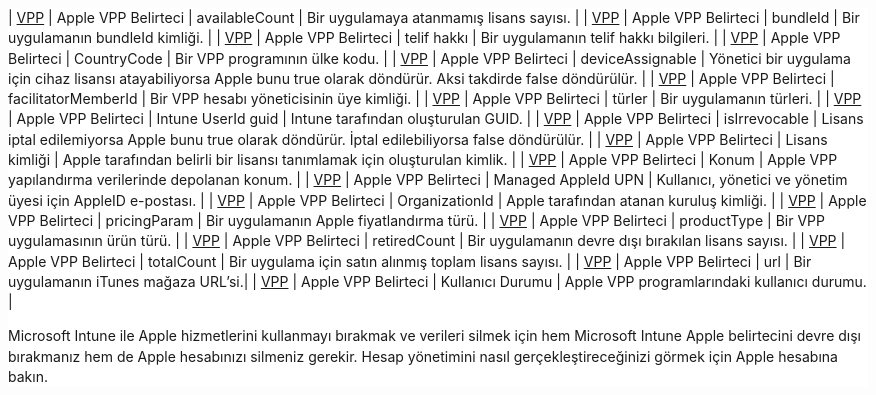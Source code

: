 | [VPP](https://developer.apple.com/library/content/documentation/Miscellaneous/Reference/MobileDeviceManagementProtocolRef/5-Web_Service_Protocol_VPP/webservice.html#//apple_ref/doc/uid/TP40017387-CH8-SW1) | Apple VPP Belirteci | availableCount | Bir uygulamaya atanmamış lisans sayısı. |
| [VPP](https://developer.apple.com/library/content/documentation/Miscellaneous/Reference/MobileDeviceManagementProtocolRef/5-Web_Service_Protocol_VPP/webservice.html#//apple_ref/doc/uid/TP40017387-CH8-SW1) | Apple VPP Belirteci | bundleId | Bir uygulamanın bundleId kimliği. |
| [VPP](https://developer.apple.com/library/content/documentation/Miscellaneous/Reference/MobileDeviceManagementProtocolRef/5-Web_Service_Protocol_VPP/webservice.html#//apple_ref/doc/uid/TP40017387-CH8-SW1) | Apple VPP Belirteci | telif hakkı | Bir uygulamanın telif hakkı bilgileri. |
| [VPP](https://developer.apple.com/library/content/documentation/Miscellaneous/Reference/MobileDeviceManagementProtocolRef/5-Web_Service_Protocol_VPP/webservice.html#//apple_ref/doc/uid/TP40017387-CH8-SW1) | Apple VPP Belirteci | CountryCode | Bir VPP programının ülke kodu. |
| [VPP](https://developer.apple.com/library/content/documentation/Miscellaneous/Reference/MobileDeviceManagementProtocolRef/5-Web_Service_Protocol_VPP/webservice.html#//apple_ref/doc/uid/TP40017387-CH8-SW1) | Apple VPP Belirteci | deviceAssignable | Yönetici bir uygulama için cihaz lisansı atayabiliyorsa Apple bunu true olarak döndürür. Aksi takdirde false döndürülür. |
| [VPP](https://developer.apple.com/library/content/documentation/Miscellaneous/Reference/MobileDeviceManagementProtocolRef/5-Web_Service_Protocol_VPP/webservice.html#//apple_ref/doc/uid/TP40017387-CH8-SW1) | Apple VPP Belirteci | facilitatorMemberId | Bir VPP hesabı yöneticisinin üye kimliği.  |
| [VPP](https://developer.apple.com/library/content/documentation/Miscellaneous/Reference/MobileDeviceManagementProtocolRef/5-Web_Service_Protocol_VPP/webservice.html#//apple_ref/doc/uid/TP40017387-CH8-SW1) | Apple VPP Belirteci | türler | Bir uygulamanın türleri. |
| [VPP](https://developer.apple.com/library/content/documentation/Miscellaneous/Reference/MobileDeviceManagementProtocolRef/5-Web_Service_Protocol_VPP/webservice.html#//apple_ref/doc/uid/TP40017387-CH8-SW1) | Apple VPP Belirteci | Intune UserId guid | Intune tarafından oluşturulan GUID. |
| [VPP](https://developer.apple.com/library/content/documentation/Miscellaneous/Reference/MobileDeviceManagementProtocolRef/5-Web_Service_Protocol_VPP/webservice.html#//apple_ref/doc/uid/TP40017387-CH8-SW1) | Apple VPP Belirteci | isIrrevocable | Lisans iptal edilemiyorsa Apple bunu true olarak döndürür. İptal edilebiliyorsa false döndürülür. |
| [VPP](https://developer.apple.com/library/content/documentation/Miscellaneous/Reference/MobileDeviceManagementProtocolRef/5-Web_Service_Protocol_VPP/webservice.html#//apple_ref/doc/uid/TP40017387-CH8-SW1) | Apple VPP Belirteci | Lisans kimliği | Apple tarafından belirli bir lisansı tanımlamak için oluşturulan kimlik. |
| [VPP](https://developer.apple.com/library/content/documentation/Miscellaneous/Reference/MobileDeviceManagementProtocolRef/5-Web_Service_Protocol_VPP/webservice.html#//apple_ref/doc/uid/TP40017387-CH8-SW1) | Apple VPP Belirteci | Konum | Apple VPP yapılandırma verilerinde depolanan konum. |
| [VPP](https://developer.apple.com/library/content/documentation/Miscellaneous/Reference/MobileDeviceManagementProtocolRef/5-Web_Service_Protocol_VPP/webservice.html#//apple_ref/doc/uid/TP40017387-CH8-SW1) | Apple VPP Belirteci | Managed AppleId UPN | Kullanıcı, yönetici ve yönetim üyesi için AppleID e-postası. |
| [VPP](https://developer.apple.com/library/content/documentation/Miscellaneous/Reference/MobileDeviceManagementProtocolRef/5-Web_Service_Protocol_VPP/webservice.html#//apple_ref/doc/uid/TP40017387-CH8-SW1) | Apple VPP Belirteci | OrganizationId | Apple tarafından atanan kuruluş kimliği. |
| [VPP](https://developer.apple.com/library/content/documentation/Miscellaneous/Reference/MobileDeviceManagementProtocolRef/5-Web_Service_Protocol_VPP/webservice.html#//apple_ref/doc/uid/TP40017387-CH8-SW1) | Apple VPP Belirteci | pricingParam | Bir uygulamanın Apple fiyatlandırma türü. |
| [VPP](https://developer.apple.com/library/content/documentation/Miscellaneous/Reference/MobileDeviceManagementProtocolRef/5-Web_Service_Protocol_VPP/webservice.html#//apple_ref/doc/uid/TP40017387-CH8-SW1) | Apple VPP Belirteci | productType | Bir VPP uygulamasının ürün türü. |
| [VPP](https://developer.apple.com/library/content/documentation/Miscellaneous/Reference/MobileDeviceManagementProtocolRef/5-Web_Service_Protocol_VPP/webservice.html#//apple_ref/doc/uid/TP40017387-CH8-SW1) | Apple VPP Belirteci | retiredCount | Bir uygulamanın devre dışı bırakılan lisans sayısı. |
| [VPP](https://developer.apple.com/library/content/documentation/Miscellaneous/Reference/MobileDeviceManagementProtocolRef/5-Web_Service_Protocol_VPP/webservice.html#//apple_ref/doc/uid/TP40017387-CH8-SW1) | Apple VPP Belirteci | totalCount | Bir uygulama için satın alınmış toplam lisans sayısı. |
| [VPP](https://developer.apple.com/library/content/documentation/Miscellaneous/Reference/MobileDeviceManagementProtocolRef/5-Web_Service_Protocol_VPP/webservice.html#//apple_ref/doc/uid/TP40017387-CH8-SW1) | Apple VPP Belirteci | url | Bir uygulamanın iTunes mağaza URL’si.|
| [VPP](https://developer.apple.com/library/content/documentation/Miscellaneous/Reference/MobileDeviceManagementProtocolRef/5-Web_Service_Protocol_VPP/webservice.html#//apple_ref/doc/uid/TP40017387-CH8-SW1) | Apple VPP Belirteci | Kullanıcı Durumu | Apple VPP programlarındaki kullanıcı durumu. |


Microsoft Intune ile Apple hizmetlerini kullanmayı bırakmak ve verileri silmek için hem Microsoft Intune Apple belirtecini devre dışı bırakmanız hem de Apple hesabınızı silmeniz gerekir. Hesap yönetimini nasıl gerçekleştireceğinizi görmek için Apple hesabına bakın.


